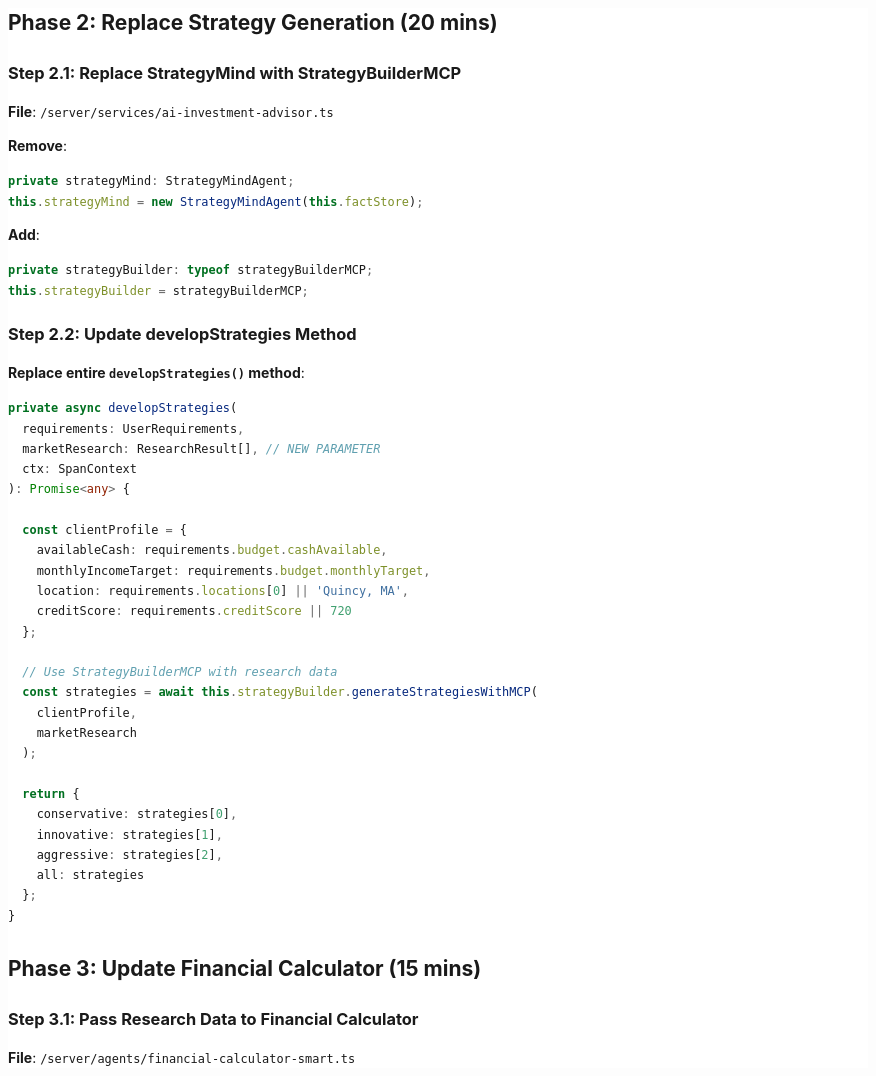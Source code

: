 ## Phase 2: Replace Strategy Generation (20 mins)

### Step 2.1: Replace StrategyMind with StrategyBuilderMCP
**File**: `/server/services/ai-investment-advisor.ts`

**Remove**:
```typescript
private strategyMind: StrategyMindAgent;
this.strategyMind = new StrategyMindAgent(this.factStore);
```

**Add**:
```typescript
private strategyBuilder: typeof strategyBuilderMCP;
this.strategyBuilder = strategyBuilderMCP;
```

### Step 2.2: Update developStrategies Method
**Replace entire `developStrategies()` method**:
```typescript
private async developStrategies(
  requirements: UserRequirements,
  marketResearch: ResearchResult[], // NEW PARAMETER
  ctx: SpanContext
): Promise<any> {
  
  const clientProfile = {
    availableCash: requirements.budget.cashAvailable,
    monthlyIncomeTarget: requirements.budget.monthlyTarget,
    location: requirements.locations[0] || 'Quincy, MA',
    creditScore: requirements.creditScore || 720
  };
  
  // Use StrategyBuilderMCP with research data
  const strategies = await this.strategyBuilder.generateStrategiesWithMCP(
    clientProfile,
    marketResearch
  );
  
  return {
    conservative: strategies[0],
    innovative: strategies[1], 
    aggressive: strategies[2],
    all: strategies
  };
}
```

## Phase 3: Update Financial Calculator (15 mins)

### Step 3.1: Pass Research Data to Financial Calculator
**File**: `/server/agents/financial-calculator-smart.ts`
